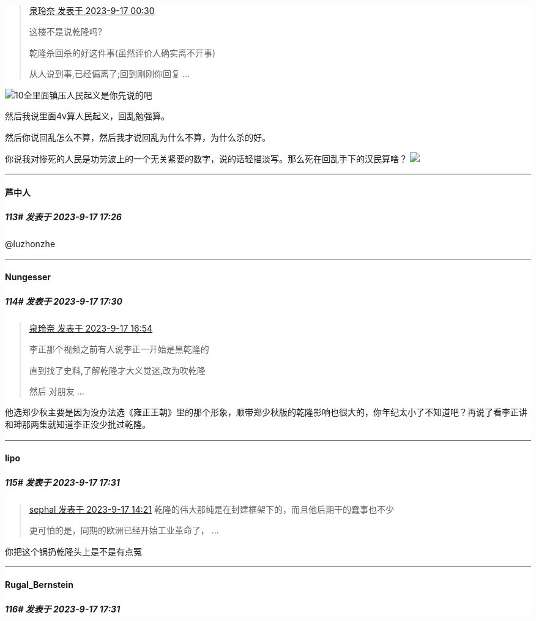 <blockquote><a href="httphttps://bbs.saraba1st.com/2b/forum.php?mod=redirect&amp;goto=findpost&amp;pid=62436736&amp;ptid=2153098" target="_blank">泉玲奈 发表于 2023-9-17 00:30</a>

这楼不是说乾隆吗?

乾隆杀回杀的好这件事(虽然评价人确实离不开事)

从人说到事,已经偏离了;回到刚刚你回复 ...</blockquote>
<img src="https://static.saraba1st.com/image/smiley/face2017/031.png" referrerpolicy="no-referrer">10全里面镇压人民起义是你先说的吧

然后我说里面4v算人民起义，回乱勉强算。

然后你说回乱怎么不算，然后我才说回乱为什么不算，为什么杀的好。

你说我对惨死的人民是功劳波上的一个无关紧要的数字，说的话轻描淡写。那么死在回乱手下的汉民算啥？
<img src="https://static.saraba1st.com/image/smiley/face2017/020.png" referrerpolicy="no-referrer">


*****

####  芦中人  
##### 113#       发表于 2023-9-17 17:26

@luzhonzhe 

*****

####  Nungesser  
##### 114#       发表于 2023-9-17 17:30

<blockquote><a href="httphttps://bbs.saraba1st.com/2b/forum.php?mod=redirect&amp;goto=findpost&amp;pid=62436892&amp;ptid=2153098" target="_blank">泉玲奈 发表于 2023-9-17 16:54</a>

李正那个视频之前有人说李正一开始是黑乾隆的

直到找了史料,了解乾隆才大义觉迷,改为吹乾隆

然后 对朋友 ...</blockquote>
他选郑少秋主要是因为没办法选《雍正王朝》里的那个形象，顺带郑少秋版的乾隆影响也很大的，你年纪太小了不知道吧？再说了看李正讲和珅那两集就知道李正没少批过乾隆。

*****

####  lipo  
##### 115#       发表于 2023-9-17 17:31

<blockquote><a href="httphttps://bbs.saraba1st.com/2b/forum.php?mod=redirect&amp;goto=findpost&amp;pid=62435877&amp;ptid=2153098" target="_blank">sephal 发表于 2023-9-17 14:21</a>
乾隆的伟大那纯是在封建框架下的，而且他后期干的蠢事也不少

更可怕的是，同期的欧洲已经开始工业革命了， ...</blockquote>
你把这个锅扔乾隆头上是不是有点冤

*****

####  Rugal_Bernstein  
##### 116#       发表于 2023-9-17 17:31
